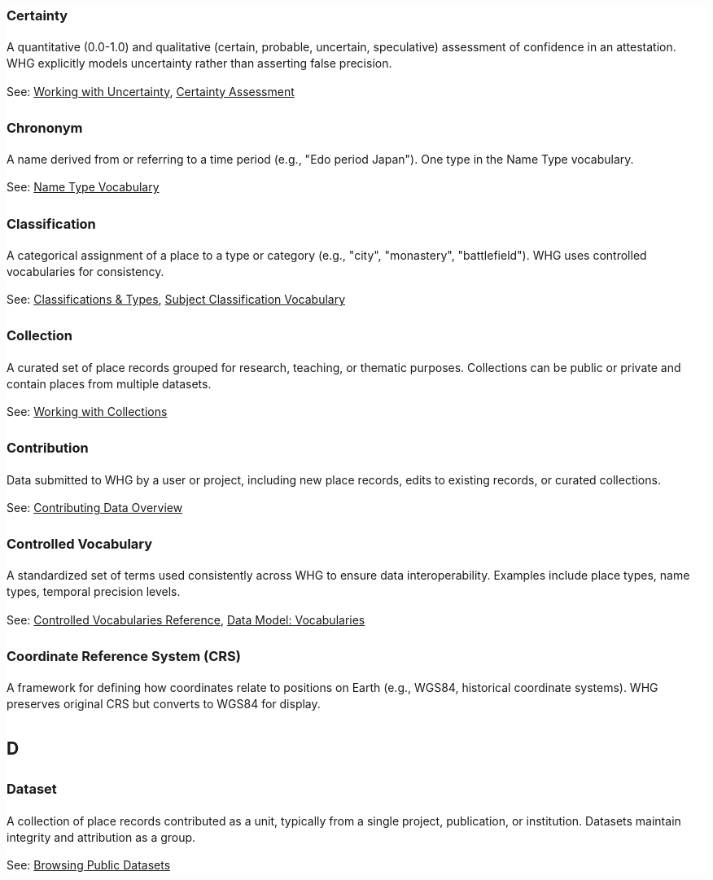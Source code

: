### Certainty
A quantitative (0.0-1.0) and qualitative (certain, probable, uncertain, speculative) assessment of confidence in an attestation. WHG explicitly models uncertainty rather than asserting false precision.

See: [Working with Uncertainty](../search/uncertainty.md), [Certainty Assessment](../../v4/data-model/vocabularies.html#certainty-assessment)

### Chrononym
A name derived from or referring to a time period (e.g., "Edo period Japan"). One type in the Name Type vocabulary.

See: [Name Type Vocabulary](../../v4/data-model/vocabularies.html#name-type-vocabulary)

### Classification
A categorical assignment of a place to a type or category (e.g., "city", "monastery", "battlefield"). WHG uses controlled vocabularies for consistency.

See: [Classifications & Types](../places/classifications.md), [Subject Classification Vocabulary](../../v4/data-model/vocabularies.html#subject-classification-vocabulary)

### Collection
A curated set of place records grouped for research, teaching, or thematic purposes. Collections can be public or private and contain places from multiple datasets.

See: [Working with Collections](../collections/overview.md)

### Contribution
Data submitted to WHG by a user or project, including new place records, edits to existing records, or curated collections.

See: [Contributing Data Overview](../contributing/overview.md)

### Controlled Vocabulary
A standardized set of terms used consistently across WHG to ensure data interoperability. Examples include place types, name types, temporal precision levels.

See: [Controlled Vocabularies Reference](vocabularies.md), [Data Model: Vocabularies](../../v4/data-model/vocabularies.html)

### Coordinate Reference System (CRS)
A framework for defining how coordinates relate to positions on Earth (e.g., WGS84, historical coordinate systems). WHG preserves original CRS but converts to WGS84 for display.

## D

### Dataset
A collection of place records contributed as a unit, typically from a single project, publication, or institution. Datasets maintain integrity and attribution as a group.

See: [Browsing Public Datasets](../collections/public-datasets.md)
